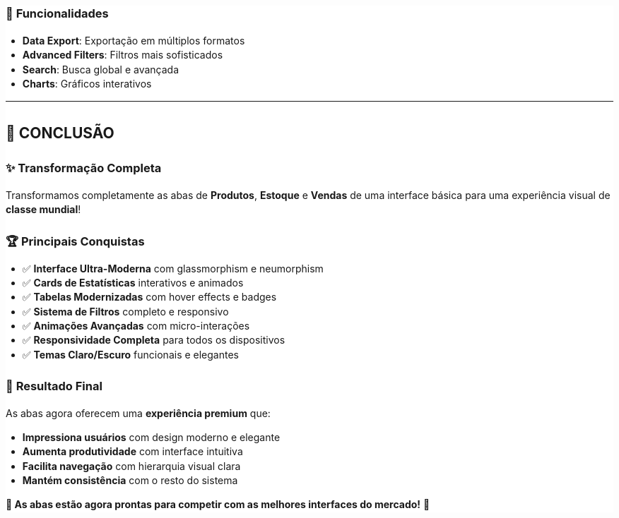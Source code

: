 ### 🔧 **Funcionalidades**
- **Data Export**: Exportação em múltiplos formatos
- **Advanced Filters**: Filtros mais sofisticados
- **Search**: Busca global e avançada
- **Charts**: Gráficos interativos

---

## 🎉 **CONCLUSÃO**

### ✨ **Transformação Completa**
Transformamos completamente as abas de **Produtos**, **Estoque** e **Vendas** de uma interface básica para uma experiência visual de **classe mundial**!

### 🏆 **Principais Conquistas**
- ✅ **Interface Ultra-Moderna** com glassmorphism e neumorphism
- ✅ **Cards de Estatísticas** interativos e animados
- ✅ **Tabelas Modernizadas** com hover effects e badges
- ✅ **Sistema de Filtros** completo e responsivo
- ✅ **Animações Avançadas** com micro-interações
- ✅ **Responsividade Completa** para todos os dispositivos
- ✅ **Temas Claro/Escuro** funcionais e elegantes

### 🚀 **Resultado Final**
As abas agora oferecem uma **experiência premium** que:
- **Impressiona usuários** com design moderno e elegante
- **Aumenta produtividade** com interface intuitiva
- **Facilita navegação** com hierarquia visual clara
- **Mantém consistência** com o resto do sistema

**🎯 As abas estão agora prontas para competir com as melhores interfaces do mercado!** 🚀
